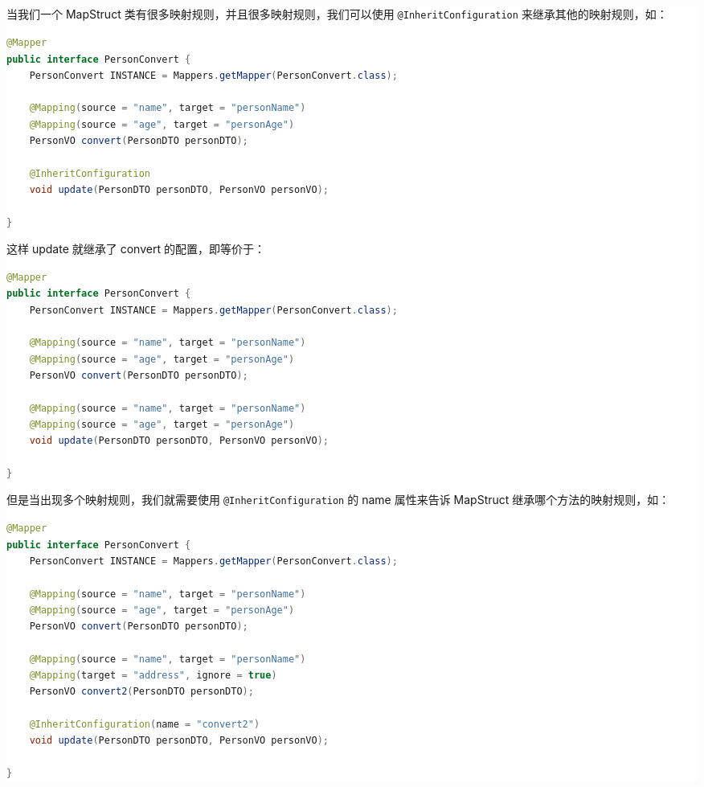 当我们一个 MapStruct 类有很多映射规则，并且很多映射规则，我们可以使用 `@InheritConfiguration` 来继承其他的映射规则，如：

```java
@Mapper
public interface PersonConvert {
    PersonConvert INSTANCE = Mappers.getMapper(PersonConvert.class);

    @Mapping(source = "name", target = "personName")
    @Mapping(source = "age", target = "personAge")
    PersonVO convert(PersonDTO personDTO);

    @InheritConfiguration
    void update(PersonDTO personDTO, PersonVO personVO);

}
```

这样 update 就继承了 convert 的配置，即等价于：

```java
@Mapper
public interface PersonConvert {
    PersonConvert INSTANCE = Mappers.getMapper(PersonConvert.class);

    @Mapping(source = "name", target = "personName")
    @Mapping(source = "age", target = "personAge")
    PersonVO convert(PersonDTO personDTO);

    @Mapping(source = "name", target = "personName")
    @Mapping(source = "age", target = "personAge")
    void update(PersonDTO personDTO, PersonVO personVO);

}
```

但是当出现多个映射规则，我们就需要使用 `@InheritConfiguration` 的 name 属性来告诉 MapStruct 继承哪个方法的映射规则，如：

```java
@Mapper
public interface PersonConvert {
    PersonConvert INSTANCE = Mappers.getMapper(PersonConvert.class);

    @Mapping(source = "name", target = "personName")
    @Mapping(source = "age", target = "personAge")
    PersonVO convert(PersonDTO personDTO);

    @Mapping(source = "name", target = "personName")
    @Mapping(target = "address", ignore = true)
    PersonVO convert2(PersonDTO personDTO);

    @InheritConfiguration(name = "convert2")
    void update(PersonDTO personDTO, PersonVO personVO);

}
```
